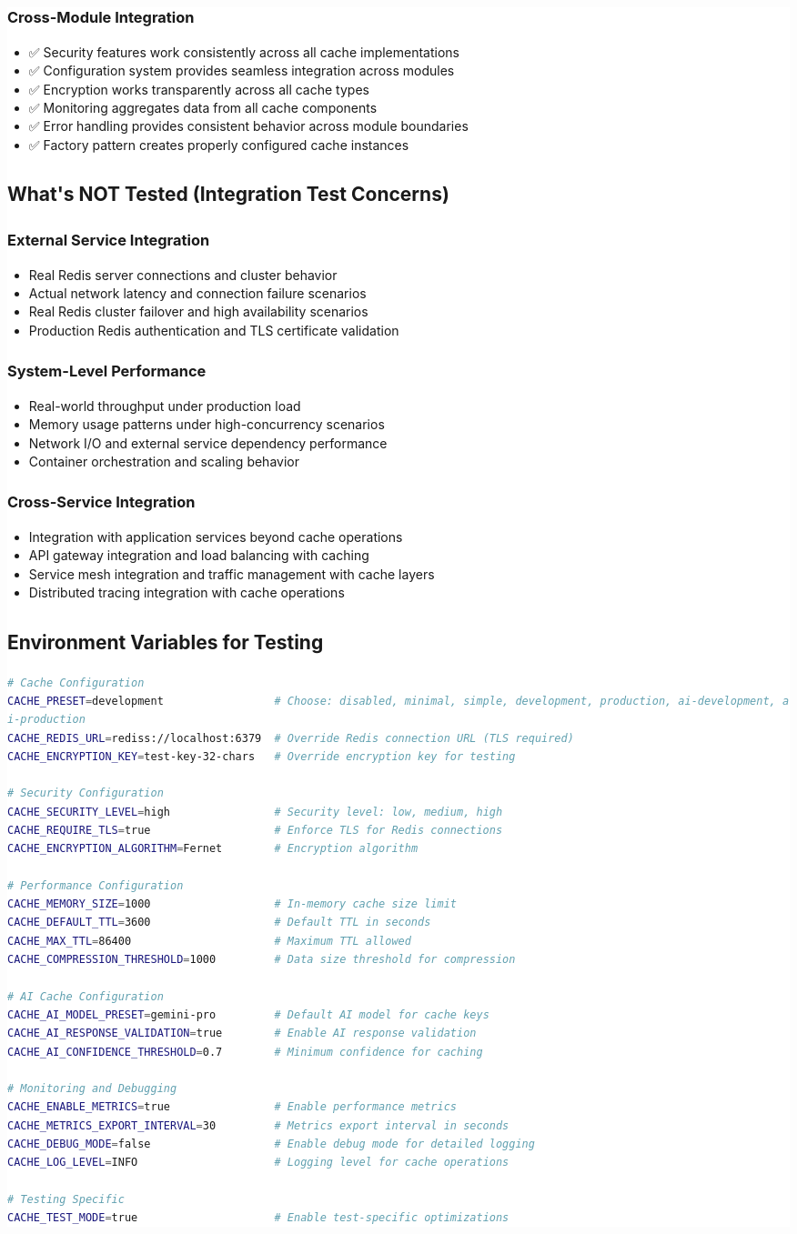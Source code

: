 ### **Cross-Module Integration**
- ✅ Security features work consistently across all cache implementations
- ✅ Configuration system provides seamless integration across modules
- ✅ Encryption works transparently across all cache types
- ✅ Monitoring aggregates data from all cache components
- ✅ Error handling provides consistent behavior across module boundaries
- ✅ Factory pattern creates properly configured cache instances

## What's NOT Tested (Integration Test Concerns)

### **External Service Integration**
- Real Redis server connections and cluster behavior
- Actual network latency and connection failure scenarios
- Real Redis cluster failover and high availability scenarios
- Production Redis authentication and TLS certificate validation

### **System-Level Performance**
- Real-world throughput under production load
- Memory usage patterns under high-concurrency scenarios
- Network I/O and external service dependency performance
- Container orchestration and scaling behavior

### **Cross-Service Integration**
- Integration with application services beyond cache operations
- API gateway integration and load balancing with caching
- Service mesh integration and traffic management with cache layers
- Distributed tracing integration with cache operations

## Environment Variables for Testing

```bash
# Cache Configuration
CACHE_PRESET=development                 # Choose: disabled, minimal, simple, development, production, ai-development, ai-production
CACHE_REDIS_URL=rediss://localhost:6379  # Override Redis connection URL (TLS required)
CACHE_ENCRYPTION_KEY=test-key-32-chars   # Override encryption key for testing

# Security Configuration
CACHE_SECURITY_LEVEL=high                # Security level: low, medium, high
CACHE_REQUIRE_TLS=true                   # Enforce TLS for Redis connections
CACHE_ENCRYPTION_ALGORITHM=Fernet        # Encryption algorithm

# Performance Configuration
CACHE_MEMORY_SIZE=1000                   # In-memory cache size limit
CACHE_DEFAULT_TTL=3600                   # Default TTL in seconds
CACHE_MAX_TTL=86400                      # Maximum TTL allowed
CACHE_COMPRESSION_THRESHOLD=1000         # Data size threshold for compression

# AI Cache Configuration
CACHE_AI_MODEL_PRESET=gemini-pro         # Default AI model for cache keys
CACHE_AI_RESPONSE_VALIDATION=true        # Enable AI response validation
CACHE_AI_CONFIDENCE_THRESHOLD=0.7        # Minimum confidence for caching

# Monitoring and Debugging
CACHE_ENABLE_METRICS=true                # Enable performance metrics
CACHE_METRICS_EXPORT_INTERVAL=30         # Metrics export interval in seconds
CACHE_DEBUG_MODE=false                   # Enable debug mode for detailed logging
CACHE_LOG_LEVEL=INFO                     # Logging level for cache operations

# Testing Specific
CACHE_TEST_MODE=true                     # Enable test-specific optimizations
```